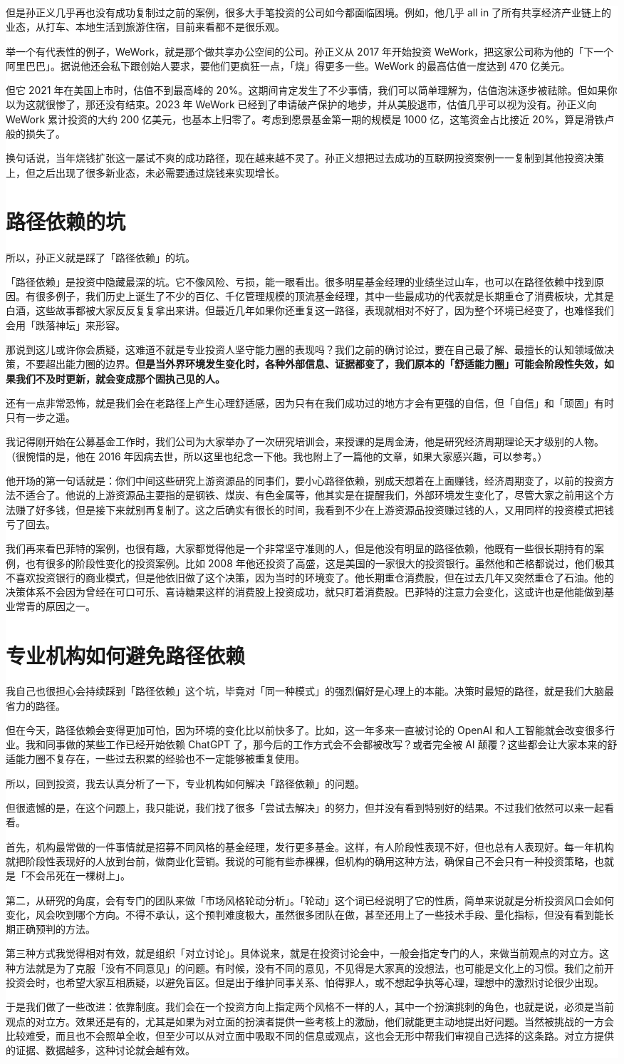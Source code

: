 但是孙正义几乎再也没有成功复制过之前的案例，很多大手笔投资的公司如今都面临困境。例如，他几乎 all in 了所有共享经济产业链上的业态，从打车、本地生活到旅游住宿，目前来看都不是很乐观。

举一个有代表性的例子，WeWork，就是那个做共享办公空间的公司。孙正义从 2017 年开始投资 WeWork，把这家公司称为他的「下一个阿里巴巴」。据说他还会私下跟创始人要求，要他们更疯狂一点，「烧」得更多一些。WeWork 的最高估值一度达到 470 亿美元。

但它 2021 年在美国上市时，估值不到最高峰的 20%。这期间肯定发生了不少事情，我们可以简单理解为，估值泡沫逐步被祛除。但如果你以为这就很惨了，那还没有结束。2023 年 WeWork 已经到了申请破产保护的地步，并从美股退市，估值几乎可以视为没有。孙正义向 WeWork 累计投资的大约 200 亿美元，也基本上归零了。考虑到愿景基金第一期的规模是 1000 亿，这笔资金占比接近 20%，算是滑铁卢般的损失了。

换句话说，当年烧钱扩张这一屡试不爽的成功路径，现在越来越不灵了。孙正义想把过去成功的互联网投资案例一一复制到其他投资决策上，但之后出现了很多新业态，未必需要通过烧钱来实现增长。

# 路径依赖的坑

所以，孙正义就是踩了「路径依赖」的坑。

「路径依赖」是投资中隐藏最深的坑。它不像风险、亏损，能一眼看出。很多明星基金经理的业绩坐过山车，也可以在路径依赖中找到原因。有很多例子，我们历史上诞生了不少的百亿、千亿管理规模的顶流基金经理，其中一些最成功的代表就是长期重仓了消费板块，尤其是白酒，这些故事都被大家反反复复拿出来讲。但最近几年如果你还重复这一路径，表现就相对不好了，因为整个环境已经变了，也难怪我们会用「跌落神坛」来形容。

那说到这儿或许你会质疑，这难道不就是专业投资人坚守能力圈的表现吗？我们之前的确讨论过，要在自己最了解、最擅长的认知领域做决策，不要超出能力圈的边界。**但是当外界环境发生变化时，各种外部信息、证据都变了，我们原本的「舒适能力圈」可能会阶段性失效，如果我们不及时更新，就会变成那个固执己见的人。**

还有一点非常恐怖，就是我们会在老路径上产生心理舒适感，因为只有在我们成功过的地方才会有更强的自信，但「自信」和「顽固」有时只有一步之遥。

我记得刚开始在公募基金工作时，我们公司为大家举办了一次研究培训会，来授课的是周金涛，他是研究经济周期理论天才级别的人物。（很惋惜的是，他在 2016 年因病去世，所以这里也纪念一下他。我也附上了一篇他的文章，如果大家感兴趣，可以参考。）

他开场的第一句话就是：你们中间这些研究上游资源品的同事们，要小心路径依赖，别成天想着在上面赚钱，经济周期变了，以前的投资方法不适合了。他说的上游资源品主要指的是钢铁、煤炭、有色金属等，他其实是在提醒我们，外部环境发生变化了，尽管大家之前用这个方法赚了好多钱，但是接下来就别再复制了。这之后确实有很长的时间，我看到不少在上游资源品投资赚过钱的人，又用同样的投资模式把钱亏了回去。

我们再来看巴菲特的案例，也很有趣，大家都觉得他是一个非常坚守准则的人，但是他没有明显的路径依赖，他既有一些很长期持有的案例，也有很多的阶段性变化的投资案例。比如 2008 年他还投资了高盛，这是美国的一家很大的投资银行。虽然他和芒格都说过，他们极其不喜欢投资银行的商业模式，但是他依旧做了这个决策，因为当时的环境变了。他长期重仓消费股，但在过去几年又突然重仓了石油。他的决策体系不会因为曾经在可口可乐、喜诗糖果这样的消费股上投资成功，就只盯着消费股。巴菲特的注意力会变化，这或许也是他能做到基业常青的原因之一。

# 专业机构如何避免路径依赖

我自己也很担心会持续踩到「路径依赖」这个坑，毕竟对「同一种模式」的强烈偏好是心理上的本能。决策时最短的路径，就是我们大脑最省力的路径。

但在今天，路径依赖会变得更加可怕，因为环境的变化比以前快多了。比如，这一年多来一直被讨论的 OpenAI 和人工智能就会改变很多行业。我和同事做的某些工作已经开始依赖 ChatGPT 了，那今后的工作方式会不会都被改写？或者完全被 AI 颠覆？这些都会让大家本来的舒适能力圈不复存在，一些过去积累的经验也不一定能够被重复使用。

所以，回到投资，我去认真分析了一下，专业机构如何解决「路径依赖」的问题。

但很遗憾的是，在这个问题上，我只能说，我们找了很多「尝试去解决」的努力，但并没有看到特别好的结果。不过我们依然可以来一起看看。

首先，机构最常做的一件事情就是招募不同风格的基金经理，发行更多基金。这样，有人阶段性表现不好，但也总有人表现好。每一年机构就把阶段性表现好的人放到台前，做商业化营销。我说的可能有些赤裸裸，但机构的确用这种方法，确保自己不会只有一种投资策略，也就是「不会吊死在一棵树上」。

第二，从研究的角度，会有专门的团队来做「市场风格轮动分析」。「轮动」这个词已经说明了它的性质，简单来说就是分析投资风口会如何变化，风会吹到哪个方向。不得不承认，这个预判难度极大，虽然很多团队在做，甚至还用上了一些技术手段、量化指标，但没有看到能长期正确预判的方法。

第三种方式我觉得相对有效，就是组织「对立讨论」。具体说来，就是在投资讨论会中，一般会指定专门的人，来做当前观点的对立方。这种方法就是为了克服「没有不同意见」的问题。有时候，没有不同的意见，不见得是大家真的没想法，也可能是文化上的习惯。我们之前开投资会时，也希望大家互相质疑，以避免盲区。但是出于维护同事关系、怕得罪人，或不想起争执等心理，理想中的激烈讨论很少出现。

于是我们做了一些改进：依靠制度。我们会在一个投资方向上指定两个风格不一样的人，其中一个扮演挑刺的角色，也就是说，必须是当前观点的对立方。效果还是有的，尤其是如果为对立面的扮演者提供一些考核上的激励，他们就能更主动地提出好问题。当然被挑战的一方会比较难受，而且也不会照单全收，但至少可以从对立面中吸取不同的信息或观点，这也会无形中帮我们审视自己选择的这条路。对立方提供的证据、数据越多，这种讨论就会越有效。
